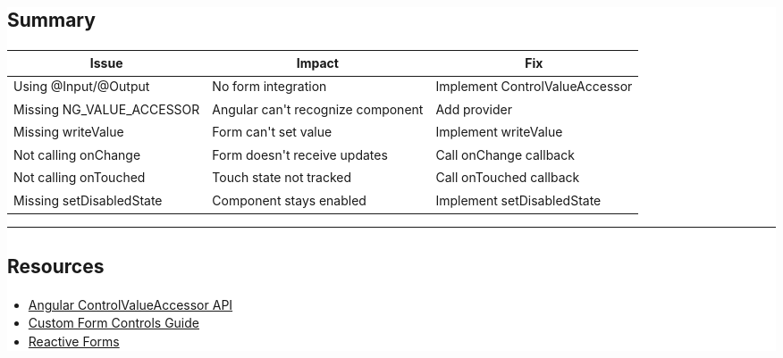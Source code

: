 
## Summary

| Issue | Impact | Fix |
|-------|--------|-----|
| Using @Input/@Output | No form integration | Implement ControlValueAccessor |
| Missing NG_VALUE_ACCESSOR | Angular can't recognize component | Add provider |
| Missing writeValue | Form can't set value | Implement writeValue |
| Not calling onChange | Form doesn't receive updates | Call onChange callback |
| Not calling onTouched | Touch state not tracked | Call onTouched callback |
| Missing setDisabledState | Component stays enabled | Implement setDisabledState |

---

## Resources

- [Angular ControlValueAccessor API](https://angular.io/api/forms/ControlValueAccessor)
- [Custom Form Controls Guide](https://angular.io/guide/forms-overview#creating-custom-form-controls)
- [Reactive Forms](https://angular.io/guide/reactive-forms)
